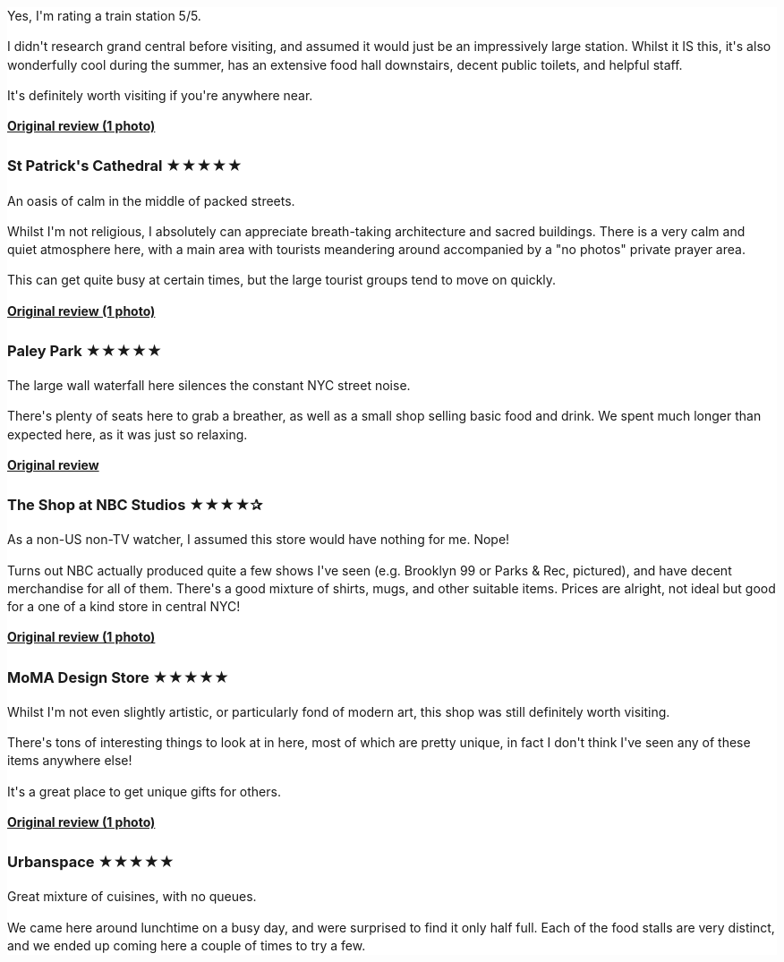 Yes, I'm rating a train station 5/5.

I didn't research grand central before visiting, and assumed it would just be an impressively large station. Whilst it IS this, it's also wonderfully cool during the summer, has an extensive food hall downstairs, decent public toilets, and helpful staff.

It's definitely worth visiting if you're anywhere near.

**[Original review (1 photo)](https://goo.gl/maps/GWwSXX1udB7TkbJX8)**

### St Patrick's Cathedral ★★★★★

An oasis of calm in the middle of packed streets.

Whilst I'm not religious, I absolutely can appreciate breath-taking architecture and sacred buildings. There is a very calm and quiet atmosphere here, with a main area with tourists meandering around accompanied by a "no photos" private prayer area.

This can get quite busy at certain times, but the large tourist groups tend to move on quickly.

**[Original review (1 photo)](https://goo.gl/maps/gRWdkNsJCWqq7NxL9)**

### Paley Park ★★★★★

The large wall waterfall here silences the constant NYC street noise.

There's plenty of seats here to grab a breather, as well as a small shop selling basic food and drink. We spent much longer than expected here, as it was just so relaxing.

**[Original review](https://goo.gl/maps/bBMBqmKkKYfaNqWe6)**

### The Shop at NBC Studios ★★★★✰

As a non-US non-TV watcher, I assumed this store would have nothing for me. Nope!

Turns out NBC actually produced quite a few shows I've seen (e.g.  Brooklyn 99 or Parks & Rec, pictured), and have decent merchandise for all of them. There's a good mixture of shirts, mugs, and other suitable items. Prices are alright, not ideal but good for a one of a kind store in central NYC!

**[Original review (1 photo)](https://goo.gl/maps/sZYpm39jyepKMYPS7)**

### MoMA Design Store ★★★★★

Whilst I'm not even slightly artistic, or particularly fond of modern art, this shop was still definitely worth visiting.

There's tons of interesting things to look at in here, most of which are pretty unique, in fact I don't think I've seen any of these items anywhere else!

It's a great place to get unique gifts for others.

**[Original review (1 photo)](https://goo.gl/maps/2boLc6RBjXVNwtq99)**

### Urbanspace ★★★★★

Great mixture of cuisines, with no queues.

We came here around lunchtime on a busy day, and were surprised to find it only half full. Each of the food stalls are very distinct, and we ended up coming here a couple of times to try a few.
